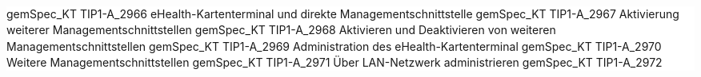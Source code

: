 </td><td>
gemSpec_KT

</td></tr><tr><td>
TIP1-A_2966

</td><td>
eHealth-Kartenterminal und direkte Managementschnittstelle

</td><td>
gemSpec_KT

</td></tr><tr><td>
TIP1-A_2967

</td><td>
Aktivierung weiterer Managementschnittstellen

</td><td>
gemSpec_KT

</td></tr><tr><td>
TIP1-A_2968

</td><td>
Aktivieren und Deaktivieren von weiteren Managementschnittstellen

</td><td>
gemSpec_KT

</td></tr><tr><td>
TIP1-A_2969

</td><td>
Administration des eHealth-Kartenterminal

</td><td>
gemSpec_KT

</td></tr><tr><td>
TIP1-A_2970

</td><td>
Weitere Managementschnittstellen

</td><td>
gemSpec_KT

</td></tr><tr><td>
TIP1-A_2971

</td><td>
Über LAN-Netzwerk administrieren

</td><td>
gemSpec_KT

</td></tr><tr><td>
TIP1-A_2972
